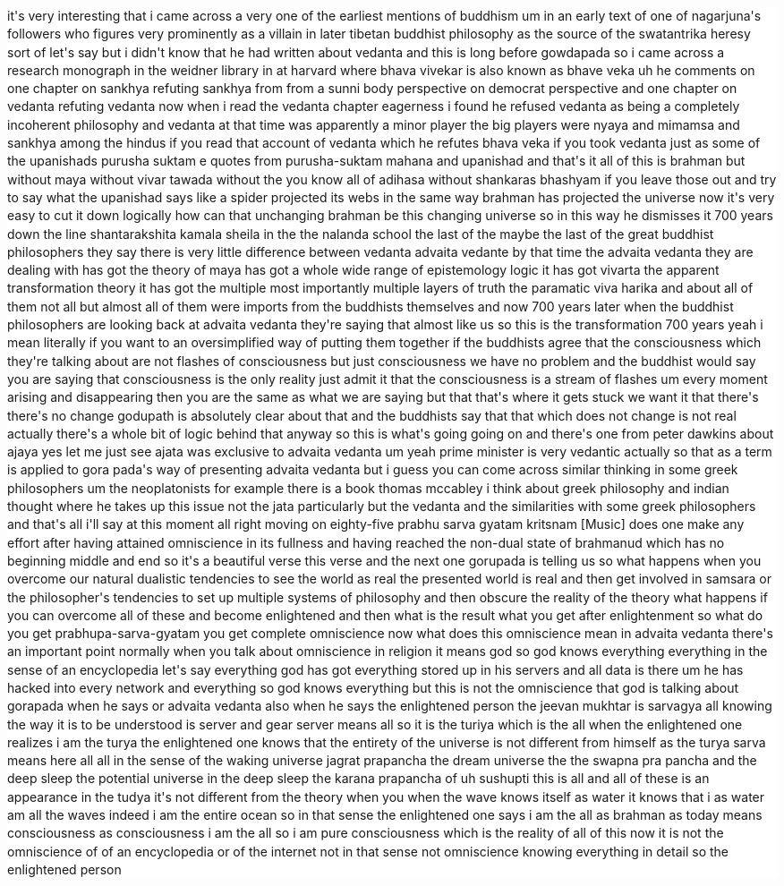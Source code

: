 it's very interesting that i came across a very one of the earliest mentions of buddhism um in an early text of one of nagarjuna's followers who figures very prominently as a villain in later tibetan buddhist philosophy as the source of the swatantrika heresy sort of let's say but i didn't know that he had written about vedanta and this is long before gowdapada so i came across a research monograph in the weidner library in at harvard where bhava vivekar is also known as bhave veka uh he comments on one chapter on sankhya refuting sankhya from from a sunni body perspective on democrat perspective and one chapter on vedanta refuting vedanta now when i read the vedanta chapter eagerness i found he refused vedanta as being a completely incoherent philosophy and vedanta at that time was apparently a minor player the big players were nyaya and mimamsa and sankhya among the hindus if you read that account of vedanta which he refutes bhava veka if you took vedanta just as some of the upanishads purusha suktam e quotes from purusha-suktam mahana and upanishad and that's it all of this is brahman but without maya without vivar tawada without the you know all of adihasa without shankaras bhashyam if you leave those out and try to say what the upanishad says like a spider projected its webs in the same way brahman has projected the universe now it's very easy to cut it down logically how can that unchanging brahman be this changing universe so in this way he dismisses it 700 years down the line shantarakshita kamala sheila in the the nalanda school the last of the maybe the last of the great buddhist philosophers they say there is very little difference between vedanta advaita vedante by that time the advaita vedanta they are dealing with has got the theory of maya has got a whole wide range of epistemology logic it has got vivarta the apparent transformation theory it has got the multiple most importantly multiple layers of truth the paramatic viva harika and about all of them not all but almost all of them were imports from the buddhists themselves and now 700 years later when the buddhist philosophers are looking back at advaita vedanta they're saying that almost like us so this is the transformation 700 years yeah i mean literally if you want to an oversimplified way of putting them together if the buddhists agree that the consciousness which they're talking about are not flashes of consciousness but just consciousness we have no problem and the buddhist would say you are saying that consciousness is the only reality just admit it that the consciousness is a stream of flashes um every moment arising and disappearing then you are the same as what we are saying but that that's where it gets stuck we want it that there's there's no change godupath is absolutely clear about that and the buddhists say that that which does not change is not real actually there's a whole bit of logic behind that anyway so this is what's going going on and there's one from peter dawkins about ajaya yes let me just see ajata was exclusive to advaita vedanta um yeah prime minister is very vedantic actually so that as a term is applied to gora pada's way of presenting advaita vedanta but i guess you can come across similar thinking in some greek philosophers um the neoplatonists for example there is a book thomas mccabley i think about greek philosophy and indian thought where he takes up this issue not the jata particularly but the vedanta and the similarities with some greek philosophers and that's all i'll say at this moment all right moving on eighty-five prabhu sarva gyatam kritsnam [Music] does one make any effort after having attained omniscience in its fullness and having reached the non-dual state of brahmanud which has no beginning middle and end so it's a beautiful verse this verse and the next one gorupada is telling us so what happens when you overcome our natural dualistic tendencies to see the world as real the presented world is real and then get involved in samsara or the philosopher's tendencies to set up multiple systems of philosophy and then obscure the reality of the theory what happens if you can overcome all of these and become enlightened and then what is the result what you get after enlightenment so what do you get prabhupa-sarva-gyatam you get complete omniscience now what does this omniscience mean in advaita vedanta there's an important point normally when you talk about omniscience in religion it means god so god knows everything everything in the sense of an encyclopedia let's say everything god has got everything stored up in his servers and all data is there um he has hacked into every network and everything so god knows everything but this is not the omniscience that god is talking about gorapada when he says or advaita vedanta also when he says the enlightened person the jeevan mukhtar is sarvagya all knowing the way it is to be understood is server and gear server means all so it is the turiya which is the all when the enlightened one realizes i am the turya the enlightened one knows that the entirety of the universe is not different from himself as the turya sarva means here all all in the sense of the waking universe jagrat prapancha the dream universe the the swapna pra pancha and the deep sleep the potential universe in the deep sleep the karana prapancha of uh sushupti this is all and all of these is an appearance in the tudya it's not different from the theory when you when the wave knows itself as water it knows that i as water am all the waves indeed i am the entire ocean so in that sense the enlightened one says i am the all as brahman as today means consciousness as consciousness i am the all so i am pure consciousness which is the reality of all of this now it is not the omniscience of of an encyclopedia or of the internet not in that sense not omniscience knowing everything in detail so the enlightened person